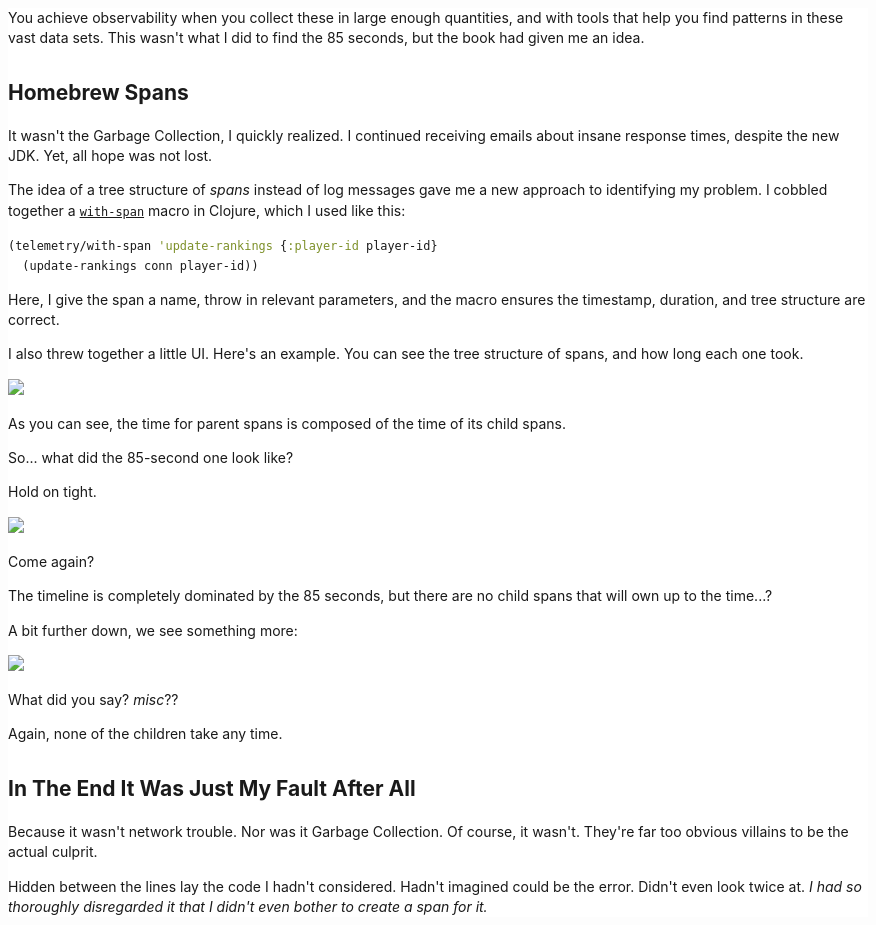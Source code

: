 You achieve observability when you collect these in large enough quantities, and
with tools that help you find patterns in these vast data sets. This wasn't what
I did to find the 85 seconds, but the book had given me an idea.

## Homebrew Spans

It wasn't the Garbage Collection, I quickly realized. I continued receiving
emails about insane response times, despite the new JDK. Yet, all hope was not
lost.

The idea of a tree structure of *spans* instead of log messages gave me a new
approach to identifying my problem. I cobbled together a
[`with-span`](https://gist.github.com/magnars/849cdc6e0b6f0cc109f38c912ddc7144)
macro in Clojure, which I used like this:

```clj
(telemetry/with-span 'update-rankings {:player-id player-id}
  (update-rankings conn player-id))
```

Here, I give the span a name, throw in relevant parameters, and the macro
ensures the timestamp, duration, and tree structure are correct.

I also threw together a little UI. Here's an example. You can see the tree
structure of spans, and how long each one took.

<img src="/images/spans1.png" style="max-width: 100%">

As you can see, the time for parent spans is composed of the time of its child
spans.

So... what did the 85-second one look like?

Hold on tight.

<img src="/images/spans2.png" style="max-width: 100%">

Come again?

The timeline is completely dominated by the 85 seconds, but there are no child
spans that will own up to the time...?

A bit further down, we see something more:

<img src="/images/spans3.png" style="max-width: 100%">

What did you say? *misc*??

Again, none of the children take any time.

## In The End It Was Just My Fault After All

Because it wasn't network trouble. Nor was it Garbage Collection. Of course, it
wasn't. They're far too obvious villains to be the actual culprit.

Hidden between the lines lay the code I hadn't considered. Hadn't imagined could
be the error. Didn't even look twice at. *I had so thoroughly disregarded it that I
didn't even bother to create a span for it.*
